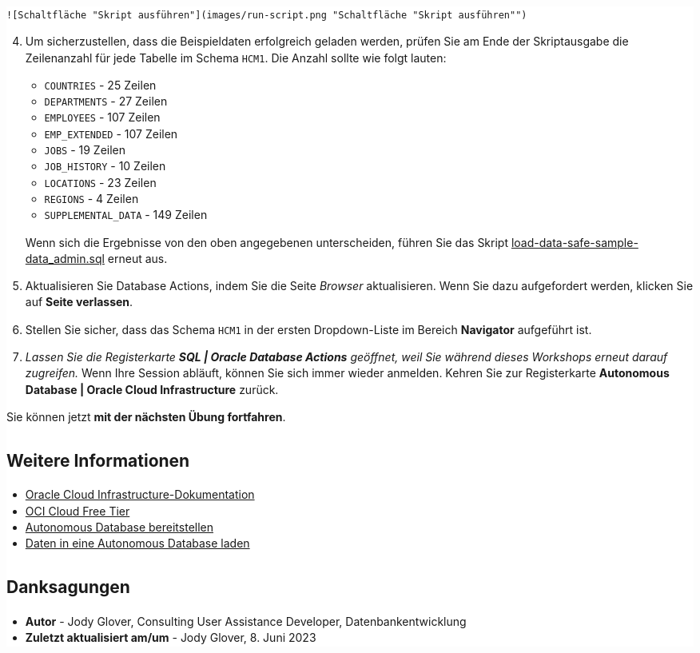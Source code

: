     ![Schaltfläche "Skript ausführen"](images/run-script.png "Schaltfläche "Skript ausführen"")
    
4.  Um sicherzustellen, dass die Beispieldaten erfolgreich geladen werden, prüfen Sie am Ende der Skriptausgabe die Zeilenanzahl für jede Tabelle im Schema `HCM1`. Die Anzahl sollte wie folgt lauten:
    
    *   `COUNTRIES` - 25 Zeilen
    *   `DEPARTMENTS` - 27 Zeilen
    *   `EMPLOYEES` - 107 Zeilen
    *   `EMP_EXTENDED` - 107 Zeilen
    *   `JOBS` - 19 Zeilen
    *   `JOB_HISTORY` - 10 Zeilen
    *   `LOCATIONS` - 23 Zeilen
    *   `REGIONS` - 4 Zeilen
    *   `SUPPLEMENTAL_DATA` - 149 Zeilen
    
    Wenn sich die Ergebnisse von den oben angegebenen unterscheiden, führen Sie das Skript [load-data-safe-sample-data\_admin.sql](https://objectstorage.us-ashburn-1.oraclecloud.com/p/VEKec7t0mGwBkJX92Jn0nMptuXIlEpJ5XJA-A6C9PymRgY2LhKbjWqHeB5rVBbaV/n/c4u04/b/livelabsfiles/o/data-management-library-files/load-data-safe-sample-data_admin.sql) erneut aus.
    
5.  Aktualisieren Sie Database Actions, indem Sie die Seite _Browser_ aktualisieren. Wenn Sie dazu aufgefordert werden, klicken Sie auf **Seite verlassen**.
    
6.  Stellen Sie sicher, dass das Schema `HCM1` in der ersten Dropdown-Liste im Bereich **Navigator** aufgeführt ist.
    
7.  _Lassen Sie die Registerkarte **SQL | Oracle Database Actions** geöffnet, weil Sie während dieses Workshops erneut darauf zugreifen._ Wenn Ihre Session abläuft, können Sie sich immer wieder anmelden. Kehren Sie zur Registerkarte **Autonomous Database | Oracle Cloud Infrastructure** zurück.
    

Sie können jetzt **mit der nächsten Übung fortfahren**.

## Weitere Informationen

*   [Oracle Cloud Infrastructure-Dokumentation](https://docs.oracle.com/iaas/Content/home.htm)
*   [OCI Cloud Free Tier](https://www.oracle.com/cloud/free/)
*   [Autonomous Database bereitstellen](https://docs.oracle.com/en/cloud/paas/autonomous-database/adbsa/autonomous-provision.html)
*   [Daten in eine Autonomous Database laden](https://docs.oracle.com/en/cloud/paas/autonomous-database/adbsa/load-data.html)

## Danksagungen

*   **Autor** - Jody Glover, Consulting User Assistance Developer, Datenbankentwicklung
*   **Zuletzt aktualisiert am/um** - Jody Glover, 8. Juni 2023